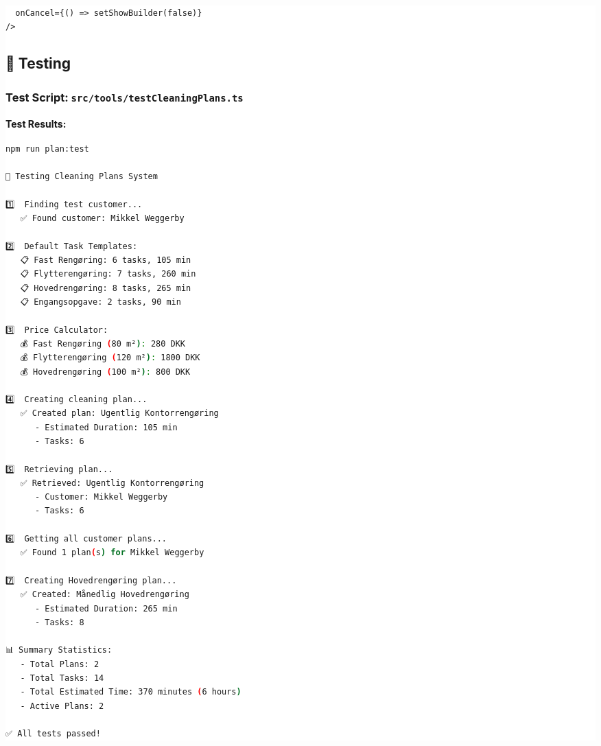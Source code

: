 ```tsx
  onCancel={() => setShowBuilder(false)}
/>
```

## 🧪 Testing

### Test Script: `src/tools/testCleaningPlans.ts`

**Test Results:**
```bash
npm run plan:test

🧪 Testing Cleaning Plans System

1️⃣  Finding test customer...
   ✅ Found customer: Mikkel Weggerby

2️⃣  Default Task Templates:
   📋 Fast Rengøring: 6 tasks, 105 min
   📋 Flytterengøring: 7 tasks, 260 min
   📋 Hovedrengøring: 8 tasks, 265 min
   📋 Engangsopgave: 2 tasks, 90 min

3️⃣  Price Calculator:
   💰 Fast Rengøring (80 m²): 280 DKK
   💰 Flytterengøring (120 m²): 1800 DKK
   💰 Hovedrengøring (100 m²): 800 DKK

4️⃣  Creating cleaning plan...
   ✅ Created plan: Ugentlig Kontorrengøring
      - Estimated Duration: 105 min
      - Tasks: 6

5️⃣  Retrieving plan...
   ✅ Retrieved: Ugentlig Kontorrengøring
      - Customer: Mikkel Weggerby
      - Tasks: 6

6️⃣  Getting all customer plans...
   ✅ Found 1 plan(s) for Mikkel Weggerby

7️⃣  Creating Hovedrengøring plan...
   ✅ Created: Månedlig Hovedrengøring
      - Estimated Duration: 265 min
      - Tasks: 8

📊 Summary Statistics:
   - Total Plans: 2
   - Total Tasks: 14
   - Total Estimated Time: 370 minutes (6 hours)
   - Active Plans: 2

✅ All tests passed!
```
